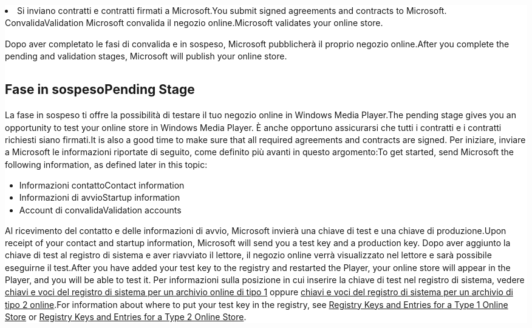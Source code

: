 <li><span data-ttu-id="c82b8-114">Si inviano contratti e contratti firmati a Microsoft.</span><span class="sxs-lookup"><span data-stu-id="c82b8-114">You submit signed agreements and contracts to Microsoft.</span></span></li>
</ul></td>
</tr>
<tr class="even">
<td><span data-ttu-id="c82b8-115">Convalida</span><span class="sxs-lookup"><span data-stu-id="c82b8-115">Validation</span></span></td>
<td><span data-ttu-id="c82b8-116">Microsoft convalida il negozio online.</span><span class="sxs-lookup"><span data-stu-id="c82b8-116">Microsoft validates your online store.</span></span></td>
</tr>
</tbody>
</table>



 

<span data-ttu-id="c82b8-117">Dopo aver completato le fasi di convalida e in sospeso, Microsoft pubblicherà il proprio negozio online.</span><span class="sxs-lookup"><span data-stu-id="c82b8-117">After you complete the pending and validation stages, Microsoft will publish your online store.</span></span>

## <a name="pending-stage"></a><span data-ttu-id="c82b8-118">Fase in sospeso</span><span class="sxs-lookup"><span data-stu-id="c82b8-118">Pending Stage</span></span>

<span data-ttu-id="c82b8-119">La fase in sospeso ti offre la possibilità di testare il tuo negozio online in Windows Media Player.</span><span class="sxs-lookup"><span data-stu-id="c82b8-119">The pending stage gives you an opportunity to test your online store in Windows Media Player.</span></span> <span data-ttu-id="c82b8-120">È anche opportuno assicurarsi che tutti i contratti e i contratti richiesti siano firmati.</span><span class="sxs-lookup"><span data-stu-id="c82b8-120">It is also a good time to make sure that all required agreements and contracts are signed.</span></span> <span data-ttu-id="c82b8-121">Per iniziare, inviare a Microsoft le informazioni riportate di seguito, come definito più avanti in questo argomento:</span><span class="sxs-lookup"><span data-stu-id="c82b8-121">To get started, send Microsoft the following information, as defined later in this topic:</span></span>

-   <span data-ttu-id="c82b8-122">Informazioni contatto</span><span class="sxs-lookup"><span data-stu-id="c82b8-122">Contact information</span></span>
-   <span data-ttu-id="c82b8-123">Informazioni di avvio</span><span class="sxs-lookup"><span data-stu-id="c82b8-123">Startup information</span></span>
-   <span data-ttu-id="c82b8-124">Account di convalida</span><span class="sxs-lookup"><span data-stu-id="c82b8-124">Validation accounts</span></span>

<span data-ttu-id="c82b8-125">Al ricevimento del contatto e delle informazioni di avvio, Microsoft invierà una chiave di test e una chiave di produzione.</span><span class="sxs-lookup"><span data-stu-id="c82b8-125">Upon receipt of your contact and startup information, Microsoft will send you a test key and a production key.</span></span> <span data-ttu-id="c82b8-126">Dopo aver aggiunto la chiave di test al registro di sistema e aver riavviato il lettore, il negozio online verrà visualizzato nel lettore e sarà possibile eseguirne il test.</span><span class="sxs-lookup"><span data-stu-id="c82b8-126">After you have added your test key to the registry and restarted the Player, your online store will appear in the Player, and you will be able to test it.</span></span> <span data-ttu-id="c82b8-127">Per informazioni sulla posizione in cui inserire la chiave di test nel registro di sistema, vedere [chiavi e voci del registro di sistema per un archivio online di tipo 1](registry-keys-and-entries-for-a-type-1-online-store.md) oppure [chiavi e voci del registro di sistema per un archivio di tipo 2 online](registry-keys-and-entries-for-a-type-2-online-store.md).</span><span class="sxs-lookup"><span data-stu-id="c82b8-127">For information about where to put your test key in the registry, see [Registry Keys and Entries for a Type 1 Online Store](registry-keys-and-entries-for-a-type-1-online-store.md) or [Registry Keys and Entries for a Type 2 Online Store](registry-keys-and-entries-for-a-type-2-online-store.md).</span></span>
